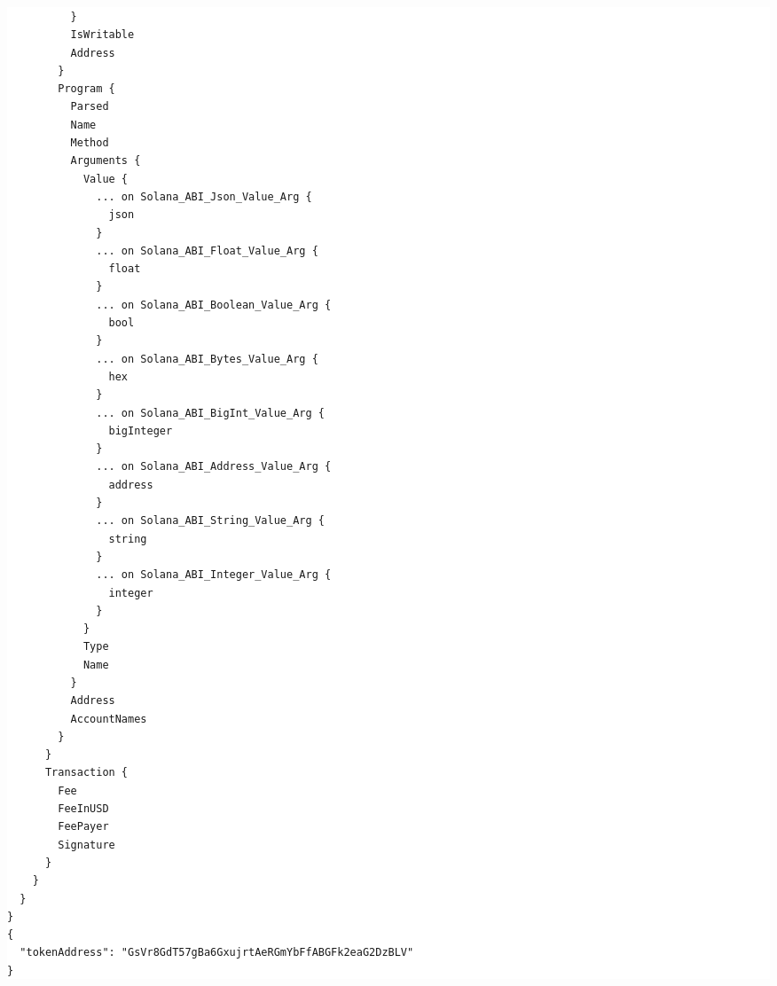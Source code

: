 ```
          }
          IsWritable
          Address
        }
        Program {
          Parsed
          Name
          Method
          Arguments {
            Value {
              ... on Solana_ABI_Json_Value_Arg {
                json
              }
              ... on Solana_ABI_Float_Value_Arg {
                float
              }
              ... on Solana_ABI_Boolean_Value_Arg {
                bool
              }
              ... on Solana_ABI_Bytes_Value_Arg {
                hex
              }
              ... on Solana_ABI_BigInt_Value_Arg {
                bigInteger
              }
              ... on Solana_ABI_Address_Value_Arg {
                address
              }
              ... on Solana_ABI_String_Value_Arg {
                string
              }
              ... on Solana_ABI_Integer_Value_Arg {
                integer
              }
            }
            Type
            Name
          }
          Address
          AccountNames
        }
      }
      Transaction {
        Fee
        FeeInUSD
        FeePayer
        Signature
      }
    }
  }
}
{
  "tokenAddress": "GsVr8GdT57gBa6GxujrtAeRGmYbFfABGFk2eaG2DzBLV"
}
```
